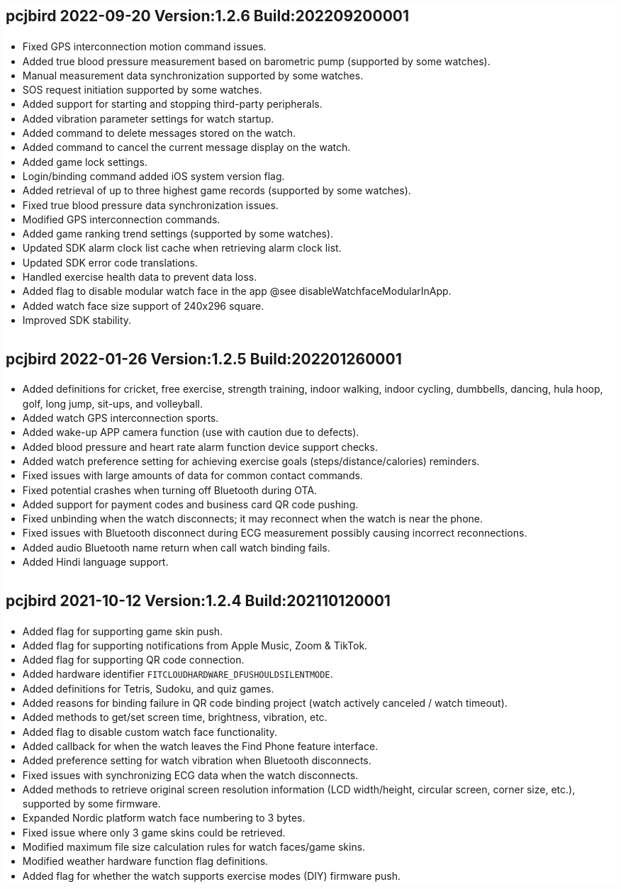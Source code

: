 ## pcjbird 2022-09-20 Version:1.2.6 Build:202209200001

- Fixed GPS interconnection motion command issues.
- Added true blood pressure measurement based on barometric pump (supported by some watches).
- Manual measurement data synchronization supported by some watches.
- SOS request initiation supported by some watches.
- Added support for starting and stopping third-party peripherals.
- Added vibration parameter settings for watch startup.
- Added command to delete messages stored on the watch.
- Added command to cancel the current message display on the watch.
- Added game lock settings.
- Login/binding command added iOS system version flag.
- Added retrieval of up to three highest game records (supported by some watches).
- Fixed true blood pressure data synchronization issues.
- Modified GPS interconnection commands.
- Added game ranking trend settings (supported by some watches).
- Updated SDK alarm clock list cache when retrieving alarm clock list.
- Updated SDK error code translations.
- Handled exercise health data to prevent data loss.
- Added flag to disable modular watch face in the app @see disableWatchfaceModularInApp.
- Added watch face size support of 240x296 square.
- Improved SDK stability.

## pcjbird 2022-01-26 Version:1.2.5 Build:202201260001

- Added definitions for cricket, free exercise, strength training, indoor walking, indoor cycling, dumbbells, dancing, hula hoop, golf, long jump, sit-ups, and volleyball.
- Added watch GPS interconnection sports.
- Added wake-up APP camera function (use with caution due to defects).
- Added blood pressure and heart rate alarm function device support checks.
- Added watch preference setting for achieving exercise goals (steps/distance/calories) reminders.
- Fixed issues with large amounts of data for common contact commands.
- Fixed potential crashes when turning off Bluetooth during OTA.
- Added support for payment codes and business card QR code pushing.
- Fixed unbinding when the watch disconnects; it may reconnect when the watch is near the phone.
- Fixed issues with Bluetooth disconnect during ECG measurement possibly causing incorrect reconnections.
- Added audio Bluetooth name return when call watch binding fails.
- Added Hindi language support.

## pcjbird 2021-10-12 Version:1.2.4 Build:202110120001

- Added flag for supporting game skin push.
- Added flag for supporting notifications from Apple Music, Zoom & TikTok.
- Added flag for supporting QR code connection.
- Added hardware identifier `FITCLOUDHARDWARE_DFUSHOULDSILENTMODE`.
- Added definitions for Tetris, Sudoku, and quiz games.
- Added reasons for binding failure in QR code binding project (watch actively canceled / watch timeout).
- Added methods to get/set screen time, brightness, vibration, etc.
- Added flag to disable custom watch face functionality.
- Added callback for when the watch leaves the Find Phone feature interface.
- Added preference setting for watch vibration when Bluetooth disconnects.
- Fixed issues with synchronizing ECG data when the watch disconnects.
- Added methods to retrieve original screen resolution information (LCD width/height, circular screen, corner size, etc.), supported by some firmware.
- Expanded Nordic platform watch face numbering to 3 bytes.
- Fixed issue where only 3 game skins could be retrieved.
- Modified maximum file size calculation rules for watch faces/game skins.
- Modified weather hardware function flag definitions.
- Added flag for whether the watch supports exercise modes (DIY) firmware push.